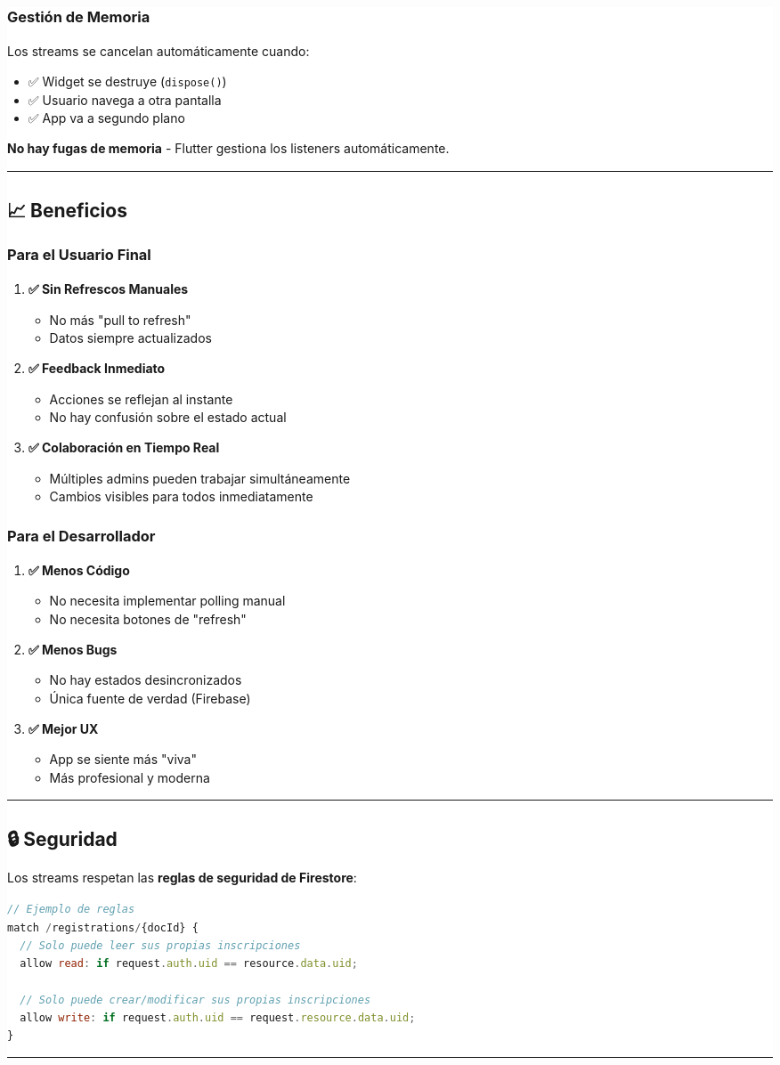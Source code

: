 ### Gestión de Memoria

Los streams se cancelan automáticamente cuando:
- ✅ Widget se destruye (`dispose()`)
- ✅ Usuario navega a otra pantalla
- ✅ App va a segundo plano

**No hay fugas de memoria** - Flutter gestiona los listeners automáticamente.

---

## 📈 Beneficios

### Para el Usuario Final

1. **✅ Sin Refrescos Manuales**
   - No más "pull to refresh"
   - Datos siempre actualizados

2. **✅ Feedback Inmediato**
   - Acciones se reflejan al instante
   - No hay confusión sobre el estado actual

3. **✅ Colaboración en Tiempo Real**
   - Múltiples admins pueden trabajar simultáneamente
   - Cambios visibles para todos inmediatamente

### Para el Desarrollador

1. **✅ Menos Código**
   - No necesita implementar polling manual
   - No necesita botones de "refresh"

2. **✅ Menos Bugs**
   - No hay estados desincronizados
   - Única fuente de verdad (Firebase)

3. **✅ Mejor UX**
   - App se siente más "viva"
   - Más profesional y moderna

---

## 🔒 Seguridad

Los streams respetan las **reglas de seguridad de Firestore**:

```javascript
// Ejemplo de reglas
match /registrations/{docId} {
  // Solo puede leer sus propias inscripciones
  allow read: if request.auth.uid == resource.data.uid;
  
  // Solo puede crear/modificar sus propias inscripciones
  allow write: if request.auth.uid == request.resource.data.uid;
}
```

---